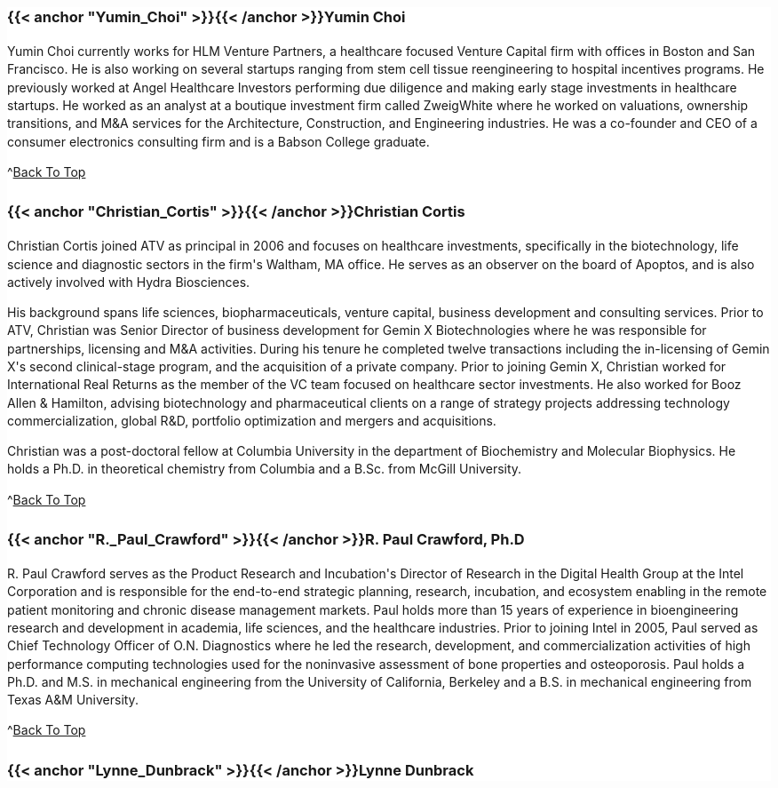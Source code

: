 ### {{< anchor "Yumin_Choi" >}}{{< /anchor >}}Yumin Choi

Yumin Choi currently works for HLM Venture Partners, a healthcare focused Venture Capital firm with offices in Boston and San Francisco. He is also working on several startups ranging from stem cell tissue reengineering to hospital incentives programs. He previously worked at Angel Healthcare Investors performing due diligence and making early stage investments in healthcare startups. He worked as an analyst at a boutique investment firm called ZweigWhite where he worked on valuations, ownership transitions, and M&A services for the Architecture, Construction, and Engineering industries. He was a co-founder and CEO of a consumer electronics consulting firm and is a Babson College graduate.

^[Back To Top](#Guest_Speakers)

### {{< anchor "Christian_Cortis" >}}{{< /anchor >}}Christian Cortis

Christian Cortis joined ATV as principal in 2006 and focuses on healthcare investments, specifically in the biotechnology, life science and diagnostic sectors in the firm's Waltham, MA office. He serves as an observer on the board of Apoptos, and is also actively involved with Hydra Biosciences.

His background spans life sciences, biopharmaceuticals, venture capital, business development and consulting services. Prior to ATV, Christian was Senior Director of business development for Gemin X Biotechnologies where he was responsible for partnerships, licensing and M&A activities. During his tenure he completed twelve transactions including the in-licensing of Gemin X's second clinical-stage program, and the acquisition of a private company. Prior to joining Gemin X, Christian worked for International Real Returns as the member of the VC team focused on healthcare sector investments. He also worked for Booz Allen & Hamilton, advising biotechnology and pharmaceutical clients on a range of strategy projects addressing technology commercialization, global R&D, portfolio optimization and mergers and acquisitions.

Christian was a post-doctoral fellow at Columbia University in the department of Biochemistry and Molecular Biophysics. He holds a Ph.D. in theoretical chemistry from Columbia and a B.Sc. from McGill University.

^[Back To Top](#Guest_Speakers)

### {{< anchor "R._Paul_Crawford" >}}{{< /anchor >}}R. Paul Crawford, Ph.D

R. Paul Crawford serves as the Product Research and Incubation's Director of Research in the Digital Health Group at the Intel Corporation and is responsible for the end-to-end strategic planning, research, incubation, and ecosystem enabling in the remote patient monitoring and chronic disease management markets. Paul holds more than 15 years of experience in bioengineering research and development in academia, life sciences, and the healthcare industries. Prior to joining Intel in 2005, Paul served as Chief Technology Officer of O.N. Diagnostics where he led the research, development, and commercialization activities of high performance computing technologies used for the noninvasive assessment of bone properties and osteoporosis. Paul holds a Ph.D. and M.S. in mechanical engineering from the University of California, Berkeley and a B.S. in mechanical engineering from Texas A&M University.

^[Back To Top](#Guest_Speakers)

### {{< anchor "Lynne_Dunbrack" >}}{{< /anchor >}}Lynne Dunbrack
